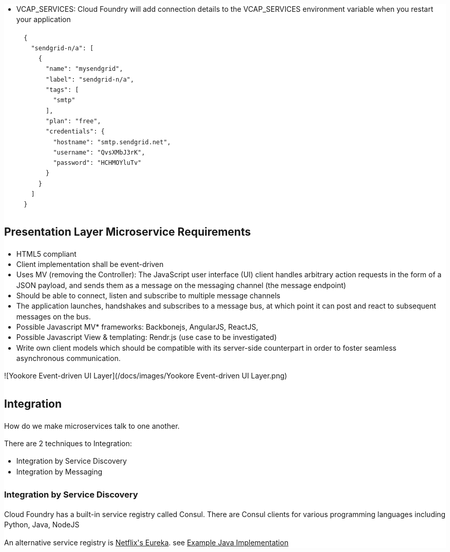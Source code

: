 - VCAP_SERVICES: Cloud Foundry will add connection details to the VCAP_SERVICES environment variable when you restart your application

        {
          "sendgrid-n/a": [
            {
              "name": "mysendgrid",
              "label": "sendgrid-n/a",
              "tags": [
                "smtp"
              ],
              "plan": "free",
              "credentials": {
                "hostname": "smtp.sendgrid.net",
                "username": "QvsXMbJ3rK",
                "password": "HCHMOYluTv"
              }
            }
          ]
        }     

## Presentation Layer Microservice Requirements
* HTML5 compliant
* Client implementation shall be event-driven
* Uses MV (removing the Controller): The JavaScript user interface (UI) client handles arbitrary action requests in the form of a JSON payload, and sends them as a message on the messaging channel (the message endpoint)
* Should be able to connect, listen and subscribe to multiple message channels
* The application launches, handshakes and subscribes to a message bus, at which point it can post and react to subsequent messages on the bus.
* Possible Javascript MV* frameworks: Backbonejs, AngularJS, ReactJS,
* Possible Javascript View & templating: Rendr.js (use case to be investigated)
* Write own client models which should be compatible with its server-side counterpart in order to foster seamless asynchronous communication.

![Yookore Event-driven UI Layer](/docs/images/Yookore Event-driven UI Layer.png)

## Integration
How do we make microservices talk to one another.

There are 2 techniques to Integration:
- Integration by Service Discovery
- Integration by Messaging

### Integration by Service Discovery
Cloud Foundry has a built-in service registry called Consul. There are Consul clients for various programming languages including Python, Java, NodeJS

An alternative service registry is [Netflix's Eureka][eureka-netflix]. see [Example Java Implementation][eureka-spring-sample]


[single-app-microservice]: https://github.com/yookore/yookore_poc/blob/master/docs/Microservice-Spec.md#single-app-microservice-requirements
[12-factor]: http://12factor.net/
[eureka-netflix]: https://github.com/netflix/eureka
[eureka-spring-sample]: https://spring.io/blog/2015/01/20/microservice-registration-and-discovery-with-spring-cloud-and-netflix-s-eureka